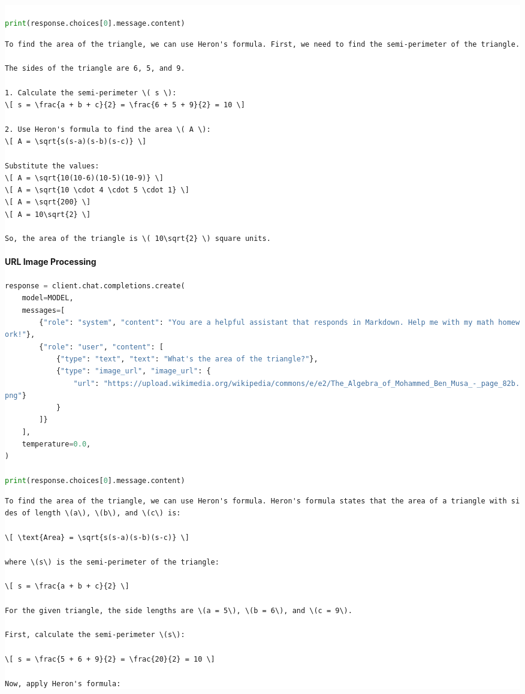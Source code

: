 ```python

print(response.choices[0].message.content)
```

```
To find the area of the triangle, we can use Heron's formula. First, we need to find the semi-perimeter of the triangle.

The sides of the triangle are 6, 5, and 9.

1. Calculate the semi-perimeter \( s \):
\[ s = \frac{a + b + c}{2} = \frac{6 + 5 + 9}{2} = 10 \]

2. Use Heron's formula to find the area \( A \):
\[ A = \sqrt{s(s-a)(s-b)(s-c)} \]

Substitute the values:
\[ A = \sqrt{10(10-6)(10-5)(10-9)} \]
\[ A = \sqrt{10 \cdot 4 \cdot 5 \cdot 1} \]
\[ A = \sqrt{200} \]
\[ A = 10\sqrt{2} \]

So, the area of the triangle is \( 10\sqrt{2} \) square units.
```

#### URL Image Processing

```python
response = client.chat.completions.create(
    model=MODEL,
    messages=[
        {"role": "system", "content": "You are a helpful assistant that responds in Markdown. Help me with my math homework!"},
        {"role": "user", "content": [
            {"type": "text", "text": "What's the area of the triangle?"},
            {"type": "image_url", "image_url": {
                "url": "https://upload.wikimedia.org/wikipedia/commons/e/e2/The_Algebra_of_Mohammed_Ben_Musa_-_page_82b.png"}
            }
        ]}
    ],
    temperature=0.0,
)

print(response.choices[0].message.content)
```

```
To find the area of the triangle, we can use Heron's formula. Heron's formula states that the area of a triangle with sides of length \(a\), \(b\), and \(c\) is:

\[ \text{Area} = \sqrt{s(s-a)(s-b)(s-c)} \]

where \(s\) is the semi-perimeter of the triangle:

\[ s = \frac{a + b + c}{2} \]

For the given triangle, the side lengths are \(a = 5\), \(b = 6\), and \(c = 9\).

First, calculate the semi-perimeter \(s\):

\[ s = \frac{5 + 6 + 9}{2} = \frac{20}{2} = 10 \]

Now, apply Heron's formula:

```